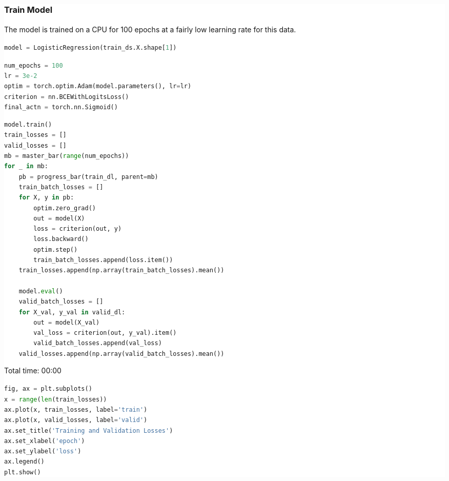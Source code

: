 ### Train Model

The model is trained on a CPU for 100 epochs at a fairly low learning rate for this data.

```python
model = LogisticRegression(train_ds.X.shape[1])
```


```python
num_epochs = 100
lr = 3e-2
optim = torch.optim.Adam(model.parameters(), lr=lr)
criterion = nn.BCEWithLogitsLoss()
final_actn = torch.nn.Sigmoid()
```


```python
model.train()
train_losses = []
valid_losses = []
mb = master_bar(range(num_epochs))
for _ in mb:
    pb = progress_bar(train_dl, parent=mb)
    train_batch_losses = []
    for X, y in pb:
        optim.zero_grad()
        out = model(X)
        loss = criterion(out, y)
        loss.backward()
        optim.step()
        train_batch_losses.append(loss.item())
    train_losses.append(np.array(train_batch_losses).mean())

    model.eval()
    valid_batch_losses = []
    for X_val, y_val in valid_dl:
        out = model(X_val)
        val_loss = criterion(out, y_val).item()
        valid_batch_losses.append(val_loss)
    valid_losses.append(np.array(valid_batch_losses).mean())
```


Total time: 00:00 <p>



```python
fig, ax = plt.subplots()
x = range(len(train_losses))
ax.plot(x, train_losses, label='train')
ax.plot(x, valid_losses, label='valid')
ax.set_title('Training and Validation Losses')
ax.set_xlabel('epoch')
ax.set_ylabel('loss')
ax.legend()
plt.show()
```
